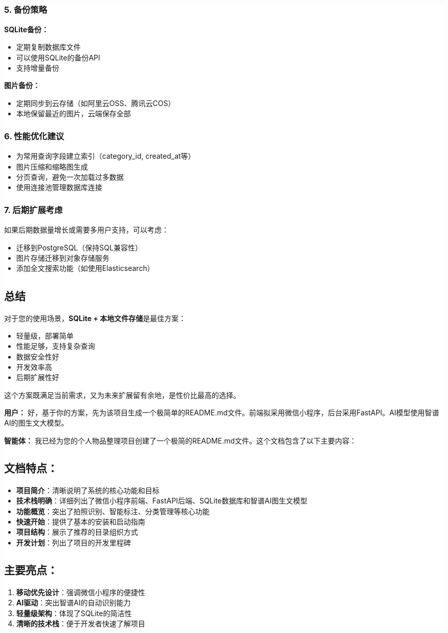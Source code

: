 ### 5. 备份策略

**SQLite备份：**
- 定期复制数据库文件
- 可以使用SQLite的备份API
- 支持增量备份

**图片备份：**
- 定期同步到云存储（如阿里云OSS、腾讯云COS）
- 本地保留最近的图片，云端保存全部

### 6. 性能优化建议

- 为常用查询字段建立索引（category_id, created_at等）
- 图片压缩和缩略图生成
- 分页查询，避免一次加载过多数据
- 使用连接池管理数据库连接

### 7. 后期扩展考虑

如果后期数据量增长或需要多用户支持，可以考虑：
- 迁移到PostgreSQL（保持SQL兼容性）
- 图片存储迁移到对象存储服务
- 添加全文搜索功能（如使用Elasticsearch）

## 总结

对于您的使用场景，**SQLite + 本地文件存储**是最佳方案：
- 轻量级，部署简单
- 性能足够，支持复杂查询
- 数据安全性好
- 开发效率高
- 后期扩展性好

这个方案既满足当前需求，又为未来扩展留有余地，是性价比最高的选择。

**用户：** 好，基于你的方案，先为该项目生成一个极简单的README.md文件。前端拟采用微信小程序，后台采用FastAPI。AI模型使用智谱AI的图生文大模型。

**智能体：** 我已经为您的个人物品整理项目创建了一个极简的README.md文件。这个文档包含了以下主要内容：

## 文档特点：
- **项目简介**：清晰说明了系统的核心功能和目标
- **技术栈明确**：详细列出了微信小程序前端、FastAPI后端、SQLite数据库和智谱AI图生文模型
- **功能概览**：突出了拍照识别、智能标注、分类管理等核心功能
- **快速开始**：提供了基本的安装和启动指南
- **项目结构**：展示了推荐的目录组织方式
- **开发计划**：列出了项目的开发里程碑

## 主要亮点：
1. **移动优先设计**：强调微信小程序的便捷性
2. **AI驱动**：突出智谱AI的自动识别能力
3. **轻量级架构**：体现了SQLite的简洁性
4. **清晰的技术栈**：便于开发者快速了解项目
